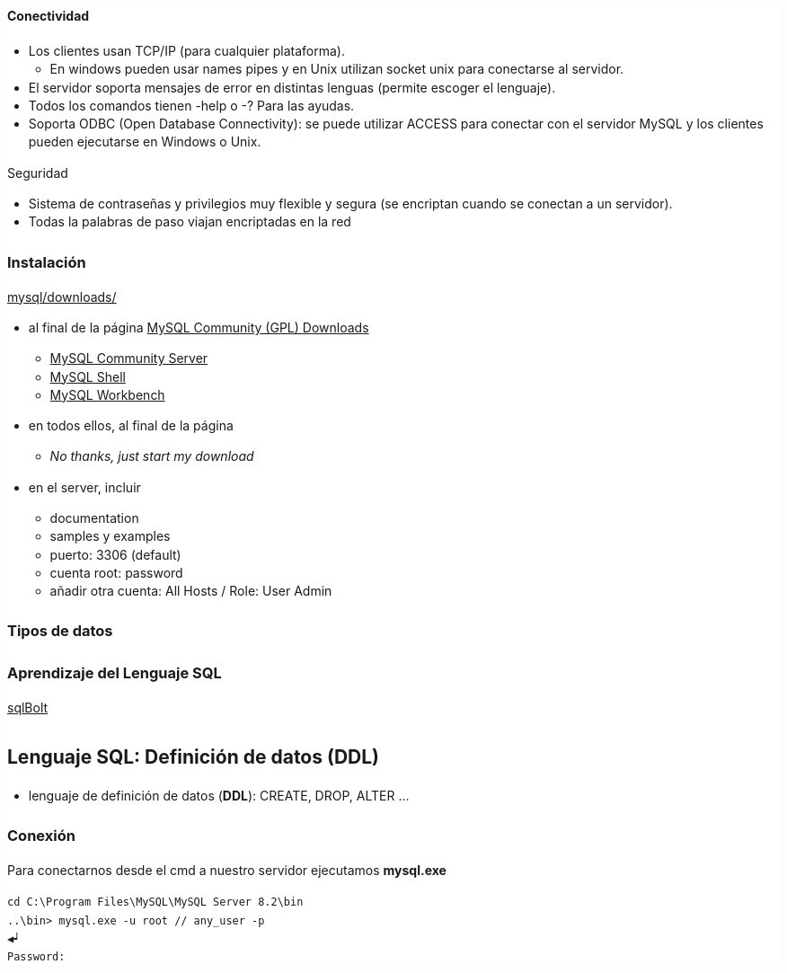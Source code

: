 #### Conectividad

- Los clientes usan TCP/IP (para cualquier plataforma).
  - En windows pueden usar names pipes y en Unix utilizan socket unix para conectarse al servidor.
- El servidor soporta mensajes de error en distintas lenguas (permite escoger el lenguaje).
- Todos los comandos tienen -help o -? Para las ayudas.
- Soporta ODBC (Open Database Connectivity): se puede utilizar ACCESS para conectar con el servidor MySQL y los clientes pueden ejecutarse en Windows o Unix.

Seguridad

- Sistema de contraseñas y privilegios muy flexible y segura (se encriptan cuando se conectan a un servidor).
- Todas la palabras de paso viajan encriptadas en la red

### Instalación

[mysql/downloads/](https://www.mysql.com/downloads/)

- al final de la página [MySQL Community (GPL) Downloads](https://dev.mysql.com/downloads/)
  - [MySQL Community Server](https://dev.mysql.com/downloads/mysql/)
  - [MySQL Shell](https://dev.mysql.com/downloads/shell/)
  - [MySQL Workbench](https://dev.mysql.com/downloads/workbench/)

- en todos ellos, al final de la página
  - _No thanks, just start my download_

- en el server, incluir
  - documentation
  - samples y examples
  - puerto: 3306 (default)
  - cuenta root: password
  - añadir otra cuenta: All Hosts / Role: User Admin

### Tipos de datos

### Aprendizaje del Lenguaje SQL

[sqlBolt](https://sqlbolt.com/)

## Lenguaje SQL: Definición de datos (DDL)

- lenguaje de definición de datos (**DDL**): CREATE, DROP, ALTER ...

### Conexión

Para conectarnos desde el cmd a nuestro servidor ejecutamos **mysql.exe**

```shell
cd C:\Program Files\MySQL\MySQL Server 8.2\bin
..\bin> mysql.exe -u root // any_user -p
◀┙
Password: 
```
